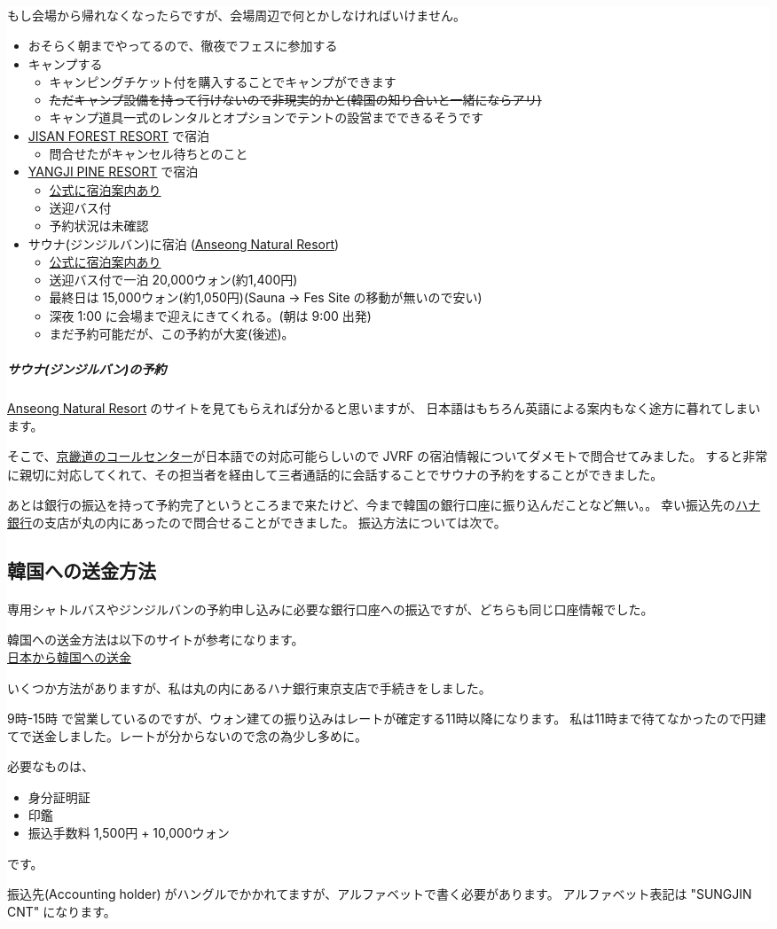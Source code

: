 もし会場から帰れなくなったらですが、会場周辺で何とかしなければいけません。

- おそらく朝までやってるので、徹夜でフェスに参加する
- キャンプする
    - キャンピングチケット付を購入することでキャンプができます
    - <del>ただキャンプ設備を持って行けないので非現実的かと(韓国の知り合いと一緒にならアリ)</del>
    - キャンプ道具一式のレンタルとオプションでテントの設営までできるそうです
- [JISAN FOREST RESORT](http://www.jisanresort.co.kr/jpn/condo01_01.html) で宿泊
    - 問合せたがキャンセル待ちとのこと
- [YANGJI PINE RESORT](http://www.pineresort.com/yangji_eng/index.html) で宿泊
    - [公式に宿泊案内あり](http://ticket.yes24.com/Home/PerfFN/PerfDetailInfoFN.aspx?IdPerf=11904)
    - 送迎バス付
    - 予約状況は未確認
- サウナ(ジンジルバン)に宿泊 ([Anseong Natural Resort](http://naturalresort.co.kr/))
    - [公式に宿泊案内あり](http://ticket.yes24.com/Home/PerfFN/PerfDetailInfoFN.aspx?IdPerf=11904)
    - 送迎バス付で一泊 20,000ウォン(約1,400円)
    - 最終日は 15,000ウォン(約1,050円)(Sauna -> Fes Site の移動が無いので安い)
    - 深夜 1:00 に会場まで迎えにきてくれる。(朝は 9:00 出発)
    - まだ予約可能だが、この予約が大変(後述)。

##### サウナ(ジンジルバン)の予約

[Anseong Natural Resort](http://naturalresort.co.kr/) のサイトを見てもらえれば分かると思いますが、
日本語はもちろん英語による案内もなく途方に暮れてしまいます。

そこで、[京畿道のコールセンター](http://japanese.gg.go.kr/global/contents.do?lang=JPN&pageCode=1211)が日本語での対応可能らしいので JVRF の宿泊情報についてダメモトで問合せてみました。
すると非常に親切に対応してくれて、その担当者を経由して三者通話的に会話することでサウナの予約をすることができました。

あとは銀行の振込を持って予約完了というところまで来たけど、今まで韓国の銀行口座に振り込んだことなど無い。。
幸い振込先の[ハナ銀行](http://www.hanabank.com/)の支店が丸の内にあったので問合せることができました。
振込方法については次で。


## 韓国への送金方法

専用シャトルバスやジンジルバンの予約申し込みに必要な銀行口座への振込ですが、どちらも同じ口座情報でした。

韓国への送金方法は以下のサイトが参考になります。  
[日本から韓国への送金](http://www.konest.com/contents/korean_life_detail.html?id=2429)

いくつか方法がありますが、私は丸の内にあるハナ銀行東京支店で手続きをしました。

9時-15時 で営業しているのですが、ウォン建ての振り込みはレートが確定する11時以降になります。
私は11時まで待てなかったので円建てで送金しました。レートが分からないので念の為少し多めに。

必要なものは、

- 身分証明証
- 印鑑
- 振込手数料 1,500円 + 10,000ウォン

です。

振込先(Accounting holder) がハングルでかかれてますが、アルファベットで書く必要があります。
アルファベット表記は "SUNGJIN CNT" になります。
